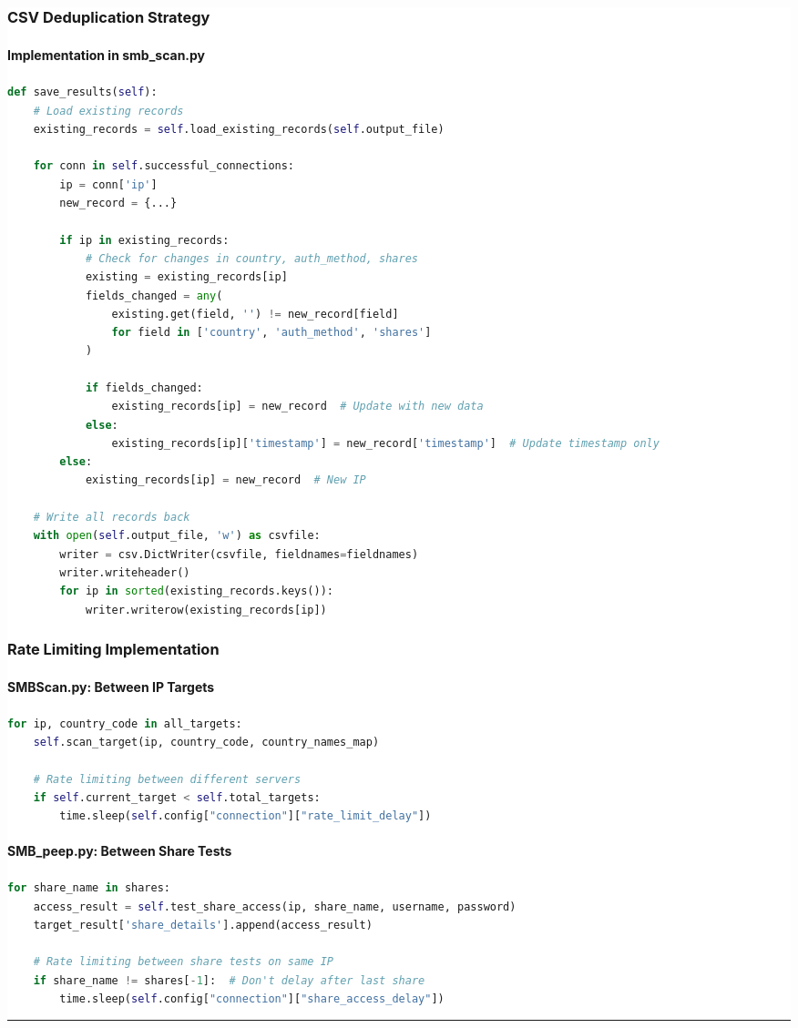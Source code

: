 ### CSV Deduplication Strategy

#### Implementation in smb_scan.py
```python
def save_results(self):
    # Load existing records
    existing_records = self.load_existing_records(self.output_file)
    
    for conn in self.successful_connections:
        ip = conn['ip']
        new_record = {...}
        
        if ip in existing_records:
            # Check for changes in country, auth_method, shares
            existing = existing_records[ip]
            fields_changed = any(
                existing.get(field, '') != new_record[field] 
                for field in ['country', 'auth_method', 'shares']
            )
            
            if fields_changed:
                existing_records[ip] = new_record  # Update with new data
            else:
                existing_records[ip]['timestamp'] = new_record['timestamp']  # Update timestamp only
        else:
            existing_records[ip] = new_record  # New IP
    
    # Write all records back
    with open(self.output_file, 'w') as csvfile:
        writer = csv.DictWriter(csvfile, fieldnames=fieldnames)
        writer.writeheader()
        for ip in sorted(existing_records.keys()):
            writer.writerow(existing_records[ip])
```

### Rate Limiting Implementation

#### SMBScan.py: Between IP Targets
```python
for ip, country_code in all_targets:
    self.scan_target(ip, country_code, country_names_map)
    
    # Rate limiting between different servers
    if self.current_target < self.total_targets:
        time.sleep(self.config["connection"]["rate_limit_delay"])
```

#### SMB_peep.py: Between Share Tests
```python
for share_name in shares:
    access_result = self.test_share_access(ip, share_name, username, password)
    target_result['share_details'].append(access_result)
    
    # Rate limiting between share tests on same IP
    if share_name != shares[-1]:  # Don't delay after last share
        time.sleep(self.config["connection"]["share_access_delay"])
```

---